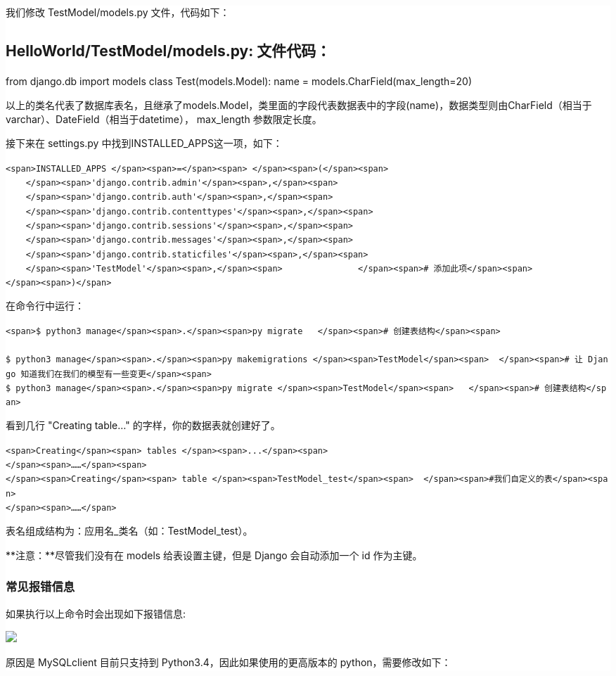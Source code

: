 我们修改 TestModel/models.py 文件，代码如下：

## HelloWorld/TestModel/models.py: 文件代码：

from django.db import models class Test(models.Model): name = models.CharField(max\_length\=20)

以上的类名代表了数据库表名，且继承了models.Model，类里面的字段代表数据表中的字段(name)，数据类型则由CharField（相当于varchar）、DateField（相当于datetime）， max\_length 参数限定长度。

接下来在 settings.py 中找到INSTALLED\_APPS这一项，如下：

```
<span>INSTALLED_APPS </span><span>=</span><span> </span><span>(</span><span>
    </span><span>'django.contrib.admin'</span><span>,</span><span>
    </span><span>'django.contrib.auth'</span><span>,</span><span>
    </span><span>'django.contrib.contenttypes'</span><span>,</span><span>
    </span><span>'django.contrib.sessions'</span><span>,</span><span>
    </span><span>'django.contrib.messages'</span><span>,</span><span>
    </span><span>'django.contrib.staticfiles'</span><span>,</span><span>
    </span><span>'TestModel'</span><span>,</span><span>               </span><span># 添加此项</span><span>
</span><span>)</span>
```

在命令行中运行：

```
<span>$ python3 manage</span><span>.</span><span>py migrate   </span><span># 创建表结构</span><span>

$ python3 manage</span><span>.</span><span>py makemigrations </span><span>TestModel</span><span>  </span><span># 让 Django 知道我们在我们的模型有一些变更</span><span>
$ python3 manage</span><span>.</span><span>py migrate </span><span>TestModel</span><span>   </span><span># 创建表结构</span>
```

看到几行 "Creating table…" 的字样，你的数据表就创建好了。

```
<span>Creating</span><span> tables </span><span>...</span><span>
</span><span>……</span><span>
</span><span>Creating</span><span> table </span><span>TestModel_test</span><span>  </span><span>#我们自定义的表</span><span>
</span><span>……</span>
```

表名组成结构为：应用名\_类名（如：TestModel\_test）。

**注意：**尽管我们没有在 models 给表设置主键，但是 Django 会自动添加一个 id 作为主键。

### 常见报错信息

如果执行以上命令时会出现如下报错信息:

![](https://www.runoob.com/wp-content/uploads/2020/05/Django-orm_5.png)

原因是 MySQLclient 目前只支持到 Python3.4，因此如果使用的更高版本的 python，需要修改如下：
